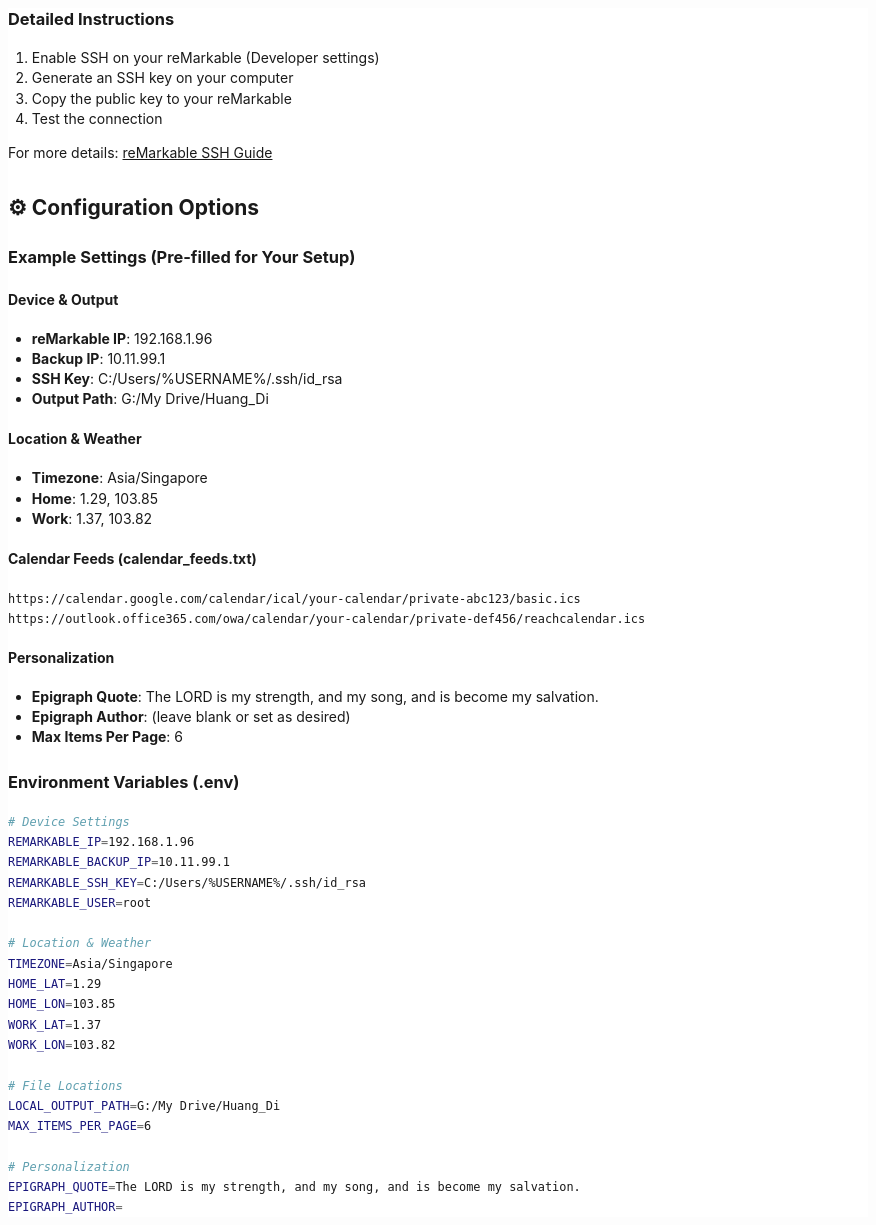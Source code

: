 ### Detailed Instructions
1. Enable SSH on your reMarkable (Developer settings)
2. Generate an SSH key on your computer
3. Copy the public key to your reMarkable
4. Test the connection

For more details: [reMarkable SSH Guide](https://remarkablewiki.com/tech/ssh)

## ⚙️ Configuration Options

### Example Settings (Pre-filled for Your Setup)

#### Device & Output
- **reMarkable IP**: 192.168.1.96
- **Backup IP**: 10.11.99.1
- **SSH Key**: C:/Users/%USERNAME%/.ssh/id_rsa
- **Output Path**: G:/My Drive/Huang_Di

#### Location & Weather
- **Timezone**: Asia/Singapore
- **Home**: 1.29, 103.85
- **Work**: 1.37, 103.82

#### Calendar Feeds (calendar_feeds.txt)
```
https://calendar.google.com/calendar/ical/your-calendar/private-abc123/basic.ics
https://outlook.office365.com/owa/calendar/your-calendar/private-def456/reachcalendar.ics
```

#### Personalization
- **Epigraph Quote**: The LORD is my strength, and my song, and is become my salvation.
- **Epigraph Author**: (leave blank or set as desired)
- **Max Items Per Page**: 6

### Environment Variables (.env)
```bash
# Device Settings
REMARKABLE_IP=192.168.1.96
REMARKABLE_BACKUP_IP=10.11.99.1
REMARKABLE_SSH_KEY=C:/Users/%USERNAME%/.ssh/id_rsa
REMARKABLE_USER=root

# Location & Weather
TIMEZONE=Asia/Singapore
HOME_LAT=1.29
HOME_LON=103.85
WORK_LAT=1.37
WORK_LON=103.82

# File Locations
LOCAL_OUTPUT_PATH=G:/My Drive/Huang_Di
MAX_ITEMS_PER_PAGE=6

# Personalization
EPIGRAPH_QUOTE=The LORD is my strength, and my song, and is become my salvation.
EPIGRAPH_AUTHOR=
```
